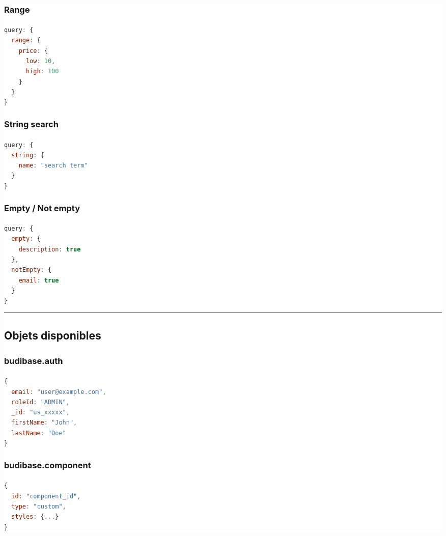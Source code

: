 ### Range
```javascript
query: {
  range: {
    price: {
      low: 10,
      high: 100
    }
  }
}
```

### String search
```javascript
query: {
  string: {
    name: "search term"
  }
}
```

### Empty / Not empty
```javascript
query: {
  empty: {
    description: true
  },
  notEmpty: {
    email: true
  }
}
```

---

## Objets disponibles

### budibase.auth
```javascript
{
  email: "user@example.com",
  roleId: "ADMIN",
  _id: "us_xxxxx",
  firstName: "John",
  lastName: "Doe"
}
```

### budibase.component
```javascript
{
  id: "component_id",
  type: "custom",
  styles: {...}
}
```
